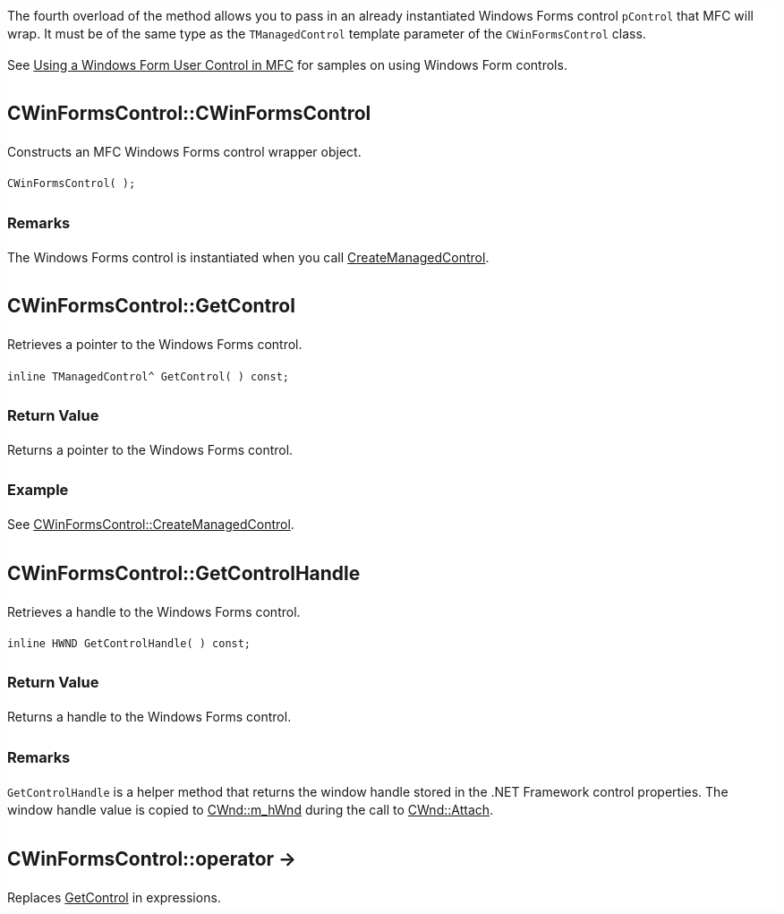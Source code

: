  The fourth overload of the method allows you to pass in an already instantiated Windows Forms control `pControl` that MFC will wrap. It must be of the same type as the `TManagedControl` template parameter of the `CWinFormsControl` class.  
  
 See [Using a Windows Form User Control in MFC](../vs140/using-a-windows-form-user-control-in-mfc.md) for samples on using Windows Form controls.  
  
##  <a name="cwinformscontrol__cwinformscontrol"></a>  CWinFormsControl::CWinFormsControl  
 Constructs an MFC Windows Forms control wrapper object.  
  
```  
CWinFormsControl( );  
```  
  
### Remarks  
 The Windows Forms control is instantiated when you call [CreateManagedControl](#cwinformscontrol__createmanagedcontrol).  
  
##  <a name="cwinformscontrol__getcontrol"></a>  CWinFormsControl::GetControl  
 Retrieves a pointer to the Windows Forms control.  
  
```  
inline TManagedControl^ GetControl( ) const;  
```  
  
### Return Value  
 Returns a pointer to the Windows Forms control.  
  
### Example  
  See [CWinFormsControl::CreateManagedControl](#cwinformscontrol__createmanagedcontrol).  
  
##  <a name="cwinformscontrol__getcontrolhandle"></a>  CWinFormsControl::GetControlHandle  
 Retrieves a handle to the Windows Forms control.  
  
```  
inline HWND GetControlHandle( ) const;  
```  
  
### Return Value  
 Returns a handle to the Windows Forms control.  
  
### Remarks  
 `GetControlHandle` is a helper method that returns the window handle stored in the .NET Framework control properties. The window handle value is copied to [CWnd::m_hWnd](../vs140/cwnd-class.md#cwnd__m_hwnd) during the call to [CWnd::Attach](../vs140/cwnd-class.md#cwnd__attach).  
  
##  <a name="cwinformscontrol__operator_-_gt_"></a>  CWinFormsControl::operator -&gt;  
 Replaces [GetControl](#cwinformscontrol__getcontrol) in expressions.  
  